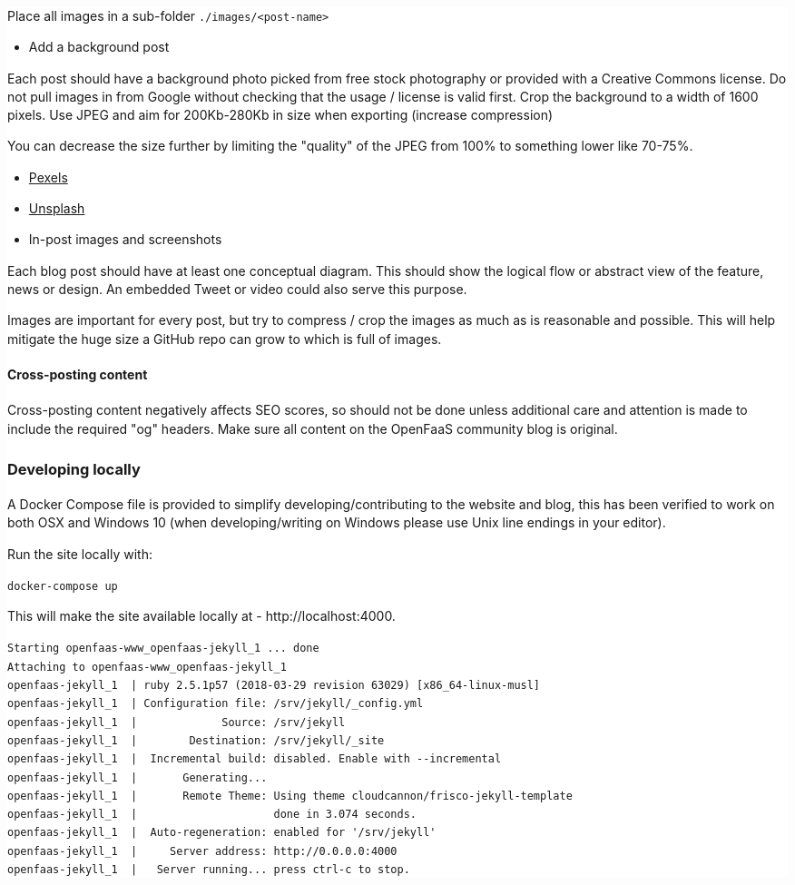 Place all images in a sub-folder `./images/<post-name>`

* Add a background post

Each post should have a background photo picked from free stock photography or provided with a Creative Commons license. Do not pull images in from Google without checking that the usage / license is valid first. Crop the background to a width of 1600 pixels. Use JPEG and aim for 200Kb-280Kb in size when exporting (increase compression)

You can decrease the size further by limiting the "quality" of the JPEG from 100% to something lower like 70-75%.

* [Pexels](https://www.pexels.com)
* [Unsplash](https://unsplash.com)

* In-post images and screenshots

Each blog post should have at least one conceptual diagram. This should show the logical flow or abstract view of the feature, news or design. An embedded Tweet or video could also serve this purpose.

Images are important for every post, but try to compress / crop the images as much as is reasonable and possible. This will help mitigate the huge size a GitHub repo can grow to which is full of images.

#### Cross-posting content

Cross-posting content negatively affects SEO scores, so should not be done unless additional care and attention is made to include the required "og" headers. Make sure all content on the OpenFaaS community blog is original.

### Developing locally

A Docker Compose file is provided to simplify developing/contributing to the website and blog, this has been verified to work on both OSX and Windows 10 (when developing/writing on Windows please use Unix line endings in your editor).

Run the site locally with:

    docker-compose up

This will make the site available locally at - http://localhost:4000.

    Starting openfaas-www_openfaas-jekyll_1 ... done
    Attaching to openfaas-www_openfaas-jekyll_1
    openfaas-jekyll_1  | ruby 2.5.1p57 (2018-03-29 revision 63029) [x86_64-linux-musl]
    openfaas-jekyll_1  | Configuration file: /srv/jekyll/_config.yml
    openfaas-jekyll_1  |             Source: /srv/jekyll
    openfaas-jekyll_1  |        Destination: /srv/jekyll/_site
    openfaas-jekyll_1  |  Incremental build: disabled. Enable with --incremental
    openfaas-jekyll_1  |       Generating...
    openfaas-jekyll_1  |       Remote Theme: Using theme cloudcannon/frisco-jekyll-template
    openfaas-jekyll_1  |                     done in 3.074 seconds.
    openfaas-jekyll_1  |  Auto-regeneration: enabled for '/srv/jekyll'
    openfaas-jekyll_1  |     Server address: http://0.0.0.0:4000
    openfaas-jekyll_1  |   Server running... press ctrl-c to stop.
